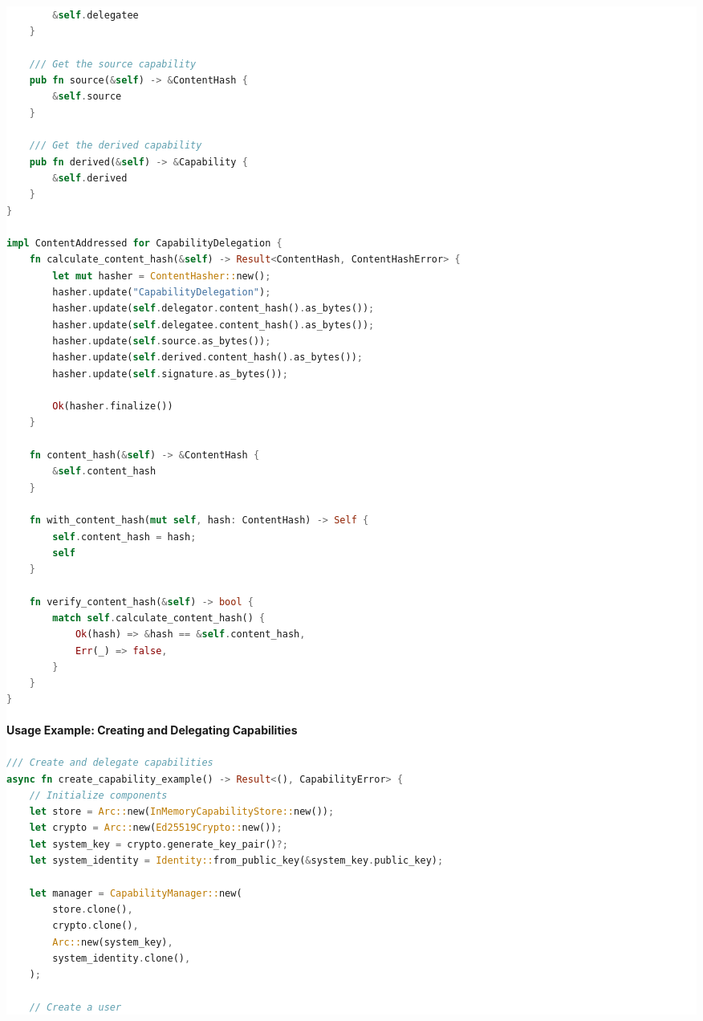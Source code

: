 ```rust
        &self.delegatee
    }
    
    /// Get the source capability
    pub fn source(&self) -> &ContentHash {
        &self.source
    }
    
    /// Get the derived capability
    pub fn derived(&self) -> &Capability {
        &self.derived
    }
}

impl ContentAddressed for CapabilityDelegation {
    fn calculate_content_hash(&self) -> Result<ContentHash, ContentHashError> {
        let mut hasher = ContentHasher::new();
        hasher.update("CapabilityDelegation");
        hasher.update(self.delegator.content_hash().as_bytes());
        hasher.update(self.delegatee.content_hash().as_bytes());
        hasher.update(self.source.as_bytes());
        hasher.update(self.derived.content_hash().as_bytes());
        hasher.update(self.signature.as_bytes());
        
        Ok(hasher.finalize())
    }
    
    fn content_hash(&self) -> &ContentHash {
        &self.content_hash
    }
    
    fn with_content_hash(mut self, hash: ContentHash) -> Self {
        self.content_hash = hash;
        self
    }
    
    fn verify_content_hash(&self) -> bool {
        match self.calculate_content_hash() {
            Ok(hash) => &hash == &self.content_hash,
            Err(_) => false,
        }
    }
}
```

#### Usage Example: Creating and Delegating Capabilities

```rust
/// Create and delegate capabilities
async fn create_capability_example() -> Result<(), CapabilityError> {
    // Initialize components
    let store = Arc::new(InMemoryCapabilityStore::new());
    let crypto = Arc::new(Ed25519Crypto::new());
    let system_key = crypto.generate_key_pair()?;
    let system_identity = Identity::from_public_key(&system_key.public_key);
    
    let manager = CapabilityManager::new(
        store.clone(),
        crypto.clone(),
        Arc::new(system_key),
        system_identity.clone(),
    );
    
    // Create a user
```